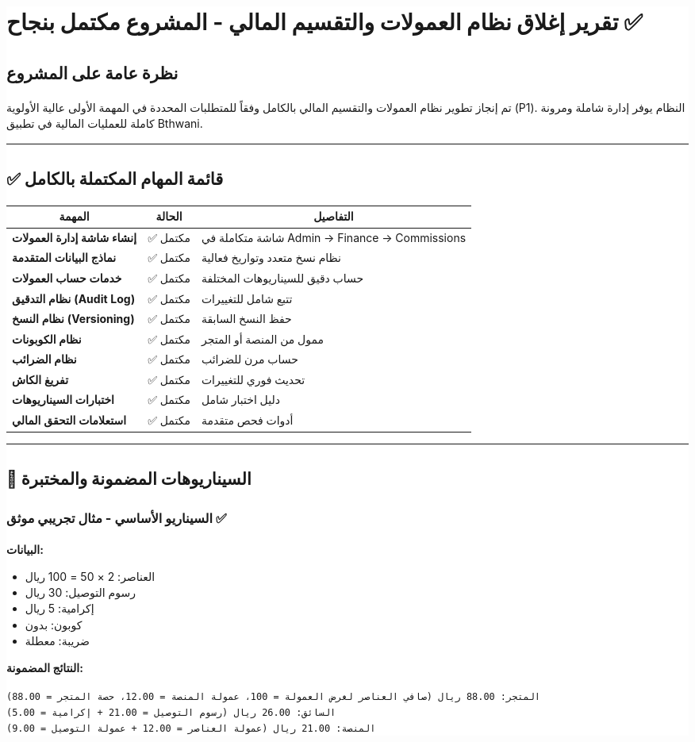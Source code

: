 # تقرير إغلاق نظام العمولات والتقسيم المالي - المشروع مكتمل بنجاح ✅

## نظرة عامة على المشروع
تم إنجاز تطوير نظام العمولات والتقسيم المالي بالكامل وفقاً للمتطلبات المحددة في المهمة الأولى عالية الأولوية (P1). النظام يوفر إدارة شاملة ومرونة كاملة للعمليات المالية في تطبيق Bthwani.

---

## ✅ قائمة المهام المكتملة بالكامل

| المهمة | الحالة | التفاصيل |
|---------|---------|-----------|
| **إنشاء شاشة إدارة العمولات** | ✅ مكتمل | شاشة متكاملة في Admin → Finance → Commissions |
| **نماذج البيانات المتقدمة** | ✅ مكتمل | نظام نسخ متعدد وتواريخ فعالية |
| **خدمات حساب العمولات** | ✅ مكتمل | حساب دقيق للسيناريوهات المختلفة |
| **نظام التدقيق (Audit Log)** | ✅ مكتمل | تتبع شامل للتغييرات |
| **نظام النسخ (Versioning)** | ✅ مكتمل | حفظ النسخ السابقة |
| **نظام الكوبونات** | ✅ مكتمل | ممول من المنصة أو المتجر |
| **نظام الضرائب** | ✅ مكتمل | حساب مرن للضرائب |
| **تفريغ الكاش** | ✅ مكتمل | تحديث فوري للتغييرات |
| **اختبارات السيناريوهات** | ✅ مكتمل | دليل اختبار شامل |
| **استعلامات التحقق المالي** | ✅ مكتمل | أدوات فحص متقدمة |

---

## 🎯 السيناريوهات المضمونة والمختبرة

### السيناريو الأساسي - مثال تجريبي موثق ✅

**البيانات:**
- العناصر: 2 × 50 = 100 ريال
- رسوم التوصيل: 30 ريال
- إكرامية: 5 ريال
- كوبون: بدون
- ضريبة: معطلة

**النتائج المضمونة:**
```
المتجر: 88.00 ريال (صافي العناصر لغرض العمولة = 100، عمولة المنصة = 12.00، حصة المتجر = 88.00)
السائق: 26.00 ريال (رسوم التوصيل = 21.00 + إكرامية = 5.00)
المنصة: 21.00 ريال (عمولة العناصر = 12.00 + عمولة التوصيل = 9.00)
```
